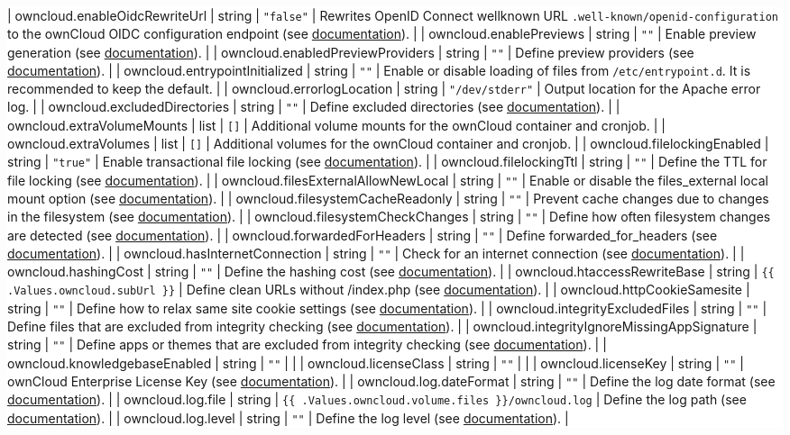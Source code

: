 | owncloud.enableOidcRewriteUrl | string | `"false"` | Rewrites OpenID Connect wellknown URL `.well-known/openid-configuration` to the ownCloud OIDC configuration endpoint (see [documentation](https://doc.owncloud.com/server/latest/admin_manual/configuration/user/oidc/oidc.html#set-up-service-discovery)). |
| owncloud.enablePreviews | string | `""` | Enable preview generation (see [documentation](https://doc.owncloud.com/server/latest/admin_manual/configuration/server/config_sample_php_parameters.html#enable-preview-generation)). |
| owncloud.enabledPreviewProviders | string | `""` | Define preview providers (see [documentation](https://doc.owncloud.com/server/latest/admin_manual/configuration/server/config_sample_php_parameters.html#define-preview-providers)). |
| owncloud.entrypointInitialized | string | `""` | Enable or disable loading of files from `/etc/entrypoint.d`. It is recommended to keep the default. |
| owncloud.errorlogLocation | string | `"/dev/stderr"` | Output location for the Apache error log. |
| owncloud.excludedDirectories | string | `""` | Define excluded directories (see [documentation](https://doc.owncloud.com/server/latest/admin_manual/configuration/server/config_sample_php_parameters.html#define-excluded-directories)). |
| owncloud.extraVolumeMounts | list | `[]` | Additional volume mounts for the ownCloud container and cronjob. |
| owncloud.extraVolumes | list | `[]` | Additional volumes for the ownCloud container and cronjob. |
| owncloud.filelockingEnabled | string | `"true"` | Enable transactional file locking (see [documentation](https://doc.owncloud.com/server/latest/admin_manual/configuration/server/config_sample_php_parameters.html#enable-transactional-file-locking)). |
| owncloud.filelockingTtl | string | `""` | Define the TTL for file locking (see [documentation](https://doc.owncloud.com/server/latest/admin_manual/configuration/server/config_sample_php_parameters.html#define-the-ttl-for-file-locking)). |
| owncloud.filesExternalAllowNewLocal | string | `""` | Enable or disable the files_external local mount option (see [documentation](https://doc.owncloud.com/server/latest/admin_manual/configuration/server/config_sample_php_parameters.html#enable-or-disable-the-files_external-local-mount-option)). |
| owncloud.filesystemCacheReadonly | string | `""` | Prevent cache changes due to changes in the filesystem (see [documentation](https://doc.owncloud.com/server/latest/admin_manual/configuration/server/config_sample_php_parameters.html#prevent-cache-changes-due-to-changes-in-the-filesystem)). |
| owncloud.filesystemCheckChanges | string | `""` | Define how often filesystem changes are detected (see [documentation](https://doc.owncloud.com/server/latest/admin_manual/configuration/server/config_sample_php_parameters.html#define-how-often-filesystem-changes-are-detected)). |
| owncloud.forwardedForHeaders | string | `""` | Define forwarded_for_headers (see [documentation](https://doc.owncloud.com/server/latest/admin_manual/configuration/server/config_sample_php_parameters.html#define-forwarded_for_headers)). |
| owncloud.hasInternetConnection | string | `""` | Check for an internet connection (see [documentation](https://doc.owncloud.com/server/latest/admin_manual/configuration/server/config_sample_php_parameters.html#check-for-an-internet-connection)). |
| owncloud.hashingCost | string | `""` | Define the hashing cost (see [documentation](https://doc.owncloud.com/server/latest/admin_manual/configuration/server/config_sample_php_parameters.html#define-the-hashing-cost)). |
| owncloud.htaccessRewriteBase | string | `{{ .Values.owncloud.subUrl }}` | Define clean URLs without /index.php (see [documentation](https://doc.owncloud.com/server/latest/admin_manual/configuration/server/config_sample_php_parameters.html#define-clean-urls-without-index-php)). |
| owncloud.httpCookieSamesite | string | `""` | Define how to relax same site cookie settings (see [documentation](https://doc.owncloud.com/server/latest/admin_manual/configuration/server/config_sample_php_parameters.html#define-how-to-relax-same-site-cookie-settings)). |
| owncloud.integrityExcludedFiles | string | `""` | Define files that are excluded from integrity checking (see [documentation](https://doc.owncloud.com/server/latest/admin_manual/configuration/server/config_sample_php_parameters.html#define-files-that-are-excluded-from-integrity-checking)). |
| owncloud.integrityIgnoreMissingAppSignature | string | `""` | Define apps or themes that are excluded from integrity checking (see [documentation](https://doc.owncloud.com/server/latest/admin_manual/configuration/server/config_sample_php_parameters.html#define-apps-or-themes-that-are-excluded-from-integrity-checking)). |
| owncloud.knowledgebaseEnabled | string | `""` |  |
| owncloud.licenseClass | string | `""` |  |
| owncloud.licenseKey | string | `""` | ownCloud Enterprise License Key (see [documentation](https://doc.owncloud.com/server/latest/admin_manual/enterprise/installation/install.html#license-keys)). |
| owncloud.log.dateFormat | string | `""` | Define the log date format (see [documentation](https://doc.owncloud.com/server/latest/admin_manual/configuration/server/config_sample_php_parameters.html#define-the-log-date-format)). |
| owncloud.log.file | string | `{{ .Values.owncloud.volume.files }}/owncloud.log` | Define the log path (see [documentation](https://doc.owncloud.com/server/latest/admin_manual/configuration/server/config_sample_php_parameters.html#define-the-log-path)). |
| owncloud.log.level | string | `""` | Define the log level (see [documentation](https://doc.owncloud.com/server/latest/admin_manual/configuration/server/config_sample_php_parameters.html#define-the-log-level)). |